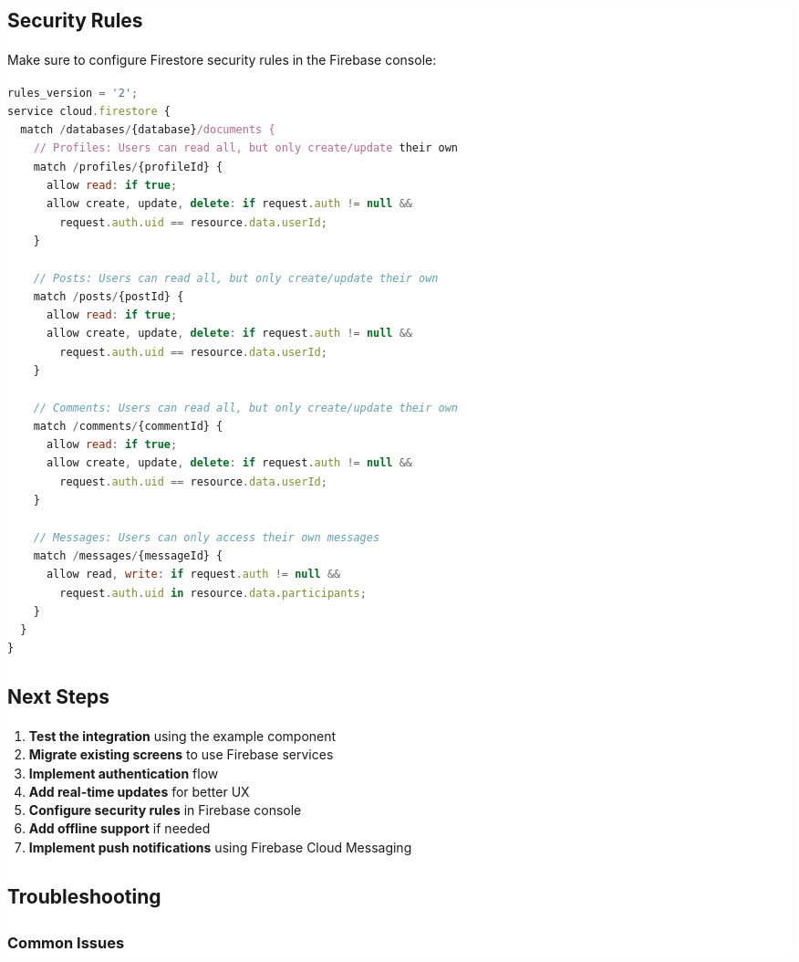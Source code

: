 ## Security Rules

Make sure to configure Firestore security rules in the Firebase console:

```javascript
rules_version = '2';
service cloud.firestore {
  match /databases/{database}/documents {
    // Profiles: Users can read all, but only create/update their own
    match /profiles/{profileId} {
      allow read: if true;
      allow create, update, delete: if request.auth != null && 
        request.auth.uid == resource.data.userId;
    }
    
    // Posts: Users can read all, but only create/update their own
    match /posts/{postId} {
      allow read: if true;
      allow create, update, delete: if request.auth != null && 
        request.auth.uid == resource.data.userId;
    }
    
    // Comments: Users can read all, but only create/update their own
    match /comments/{commentId} {
      allow read: if true;
      allow create, update, delete: if request.auth != null && 
        request.auth.uid == resource.data.userId;
    }
    
    // Messages: Users can only access their own messages
    match /messages/{messageId} {
      allow read, write: if request.auth != null && 
        request.auth.uid in resource.data.participants;
    }
  }
}
```

## Next Steps

1. **Test the integration** using the example component
2. **Migrate existing screens** to use Firebase services
3. **Implement authentication** flow
4. **Add real-time updates** for better UX
5. **Configure security rules** in Firebase console
6. **Add offline support** if needed
7. **Implement push notifications** using Firebase Cloud Messaging

## Troubleshooting

### Common Issues
